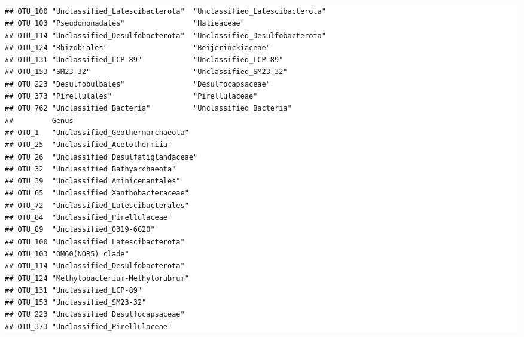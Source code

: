     ## OTU_100 "Unclassified_Latescibacterota"  "Unclassified_Latescibacterota" 
    ## OTU_103 "Pseudomonadales"                "Halieaceae"                    
    ## OTU_114 "Unclassified_Desulfobacterota"  "Unclassified_Desulfobacterota" 
    ## OTU_124 "Rhizobiales"                    "Beijerinckiaceae"              
    ## OTU_131 "Unclassified_LCP-89"            "Unclassified_LCP-89"           
    ## OTU_153 "SM23-32"                        "Unclassified_SM23-32"          
    ## OTU_223 "Desulfobulbales"                "Desulfocapsaceae"              
    ## OTU_373 "Pirellulales"                   "Pirellulaceae"                 
    ## OTU_762 "Unclassified_Bacteria"          "Unclassified_Bacteria"         
    ##         Genus                             
    ## OTU_1   "Unclassified_Geothermarchaeota"  
    ## OTU_25  "Unclassified_Acetothermiia"      
    ## OTU_26  "Unclassified_Desulfatiglandaceae"
    ## OTU_32  "Unclassified_Bathyarchaeota"     
    ## OTU_39  "Unclassified_Aminicenantales"    
    ## OTU_65  "Unclassified_Xanthobacteraceae"  
    ## OTU_72  "Unclassified_Latescibacterales"  
    ## OTU_84  "Unclassified_Pirellulaceae"      
    ## OTU_89  "Unclassified_0319-6G20"          
    ## OTU_100 "Unclassified_Latescibacterota"   
    ## OTU_103 "OM60(NOR5) clade"                
    ## OTU_114 "Unclassified_Desulfobacterota"   
    ## OTU_124 "Methylobacterium-Methylorubrum"  
    ## OTU_131 "Unclassified_LCP-89"             
    ## OTU_153 "Unclassified_SM23-32"            
    ## OTU_223 "Unclassified_Desulfocapsaceae"   
    ## OTU_373 "Unclassified_Pirellulaceae"      